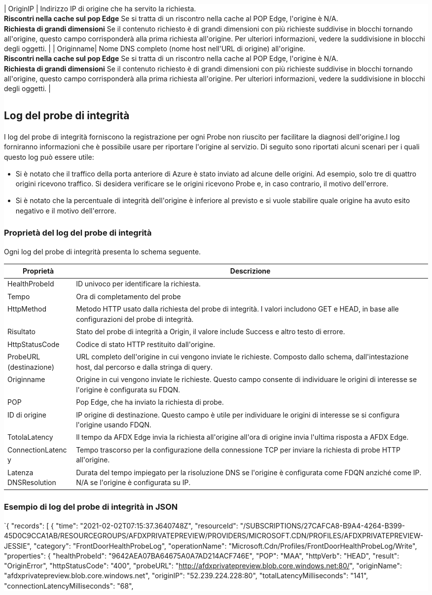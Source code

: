 | OriginIP | Indirizzo IP di origine che ha servito la richiesta. <br> **Riscontri nella cache sul pop Edge** Se si tratta di un riscontro nella cache al POP Edge, l'origine è N/A. <br> **Richiesta di grandi dimensioni** Se il contenuto richiesto è di grandi dimensioni con più richieste suddivise in blocchi tornando all'origine, questo campo corrisponderà alla prima richiesta all'origine. Per ulteriori informazioni, vedere la suddivisione in blocchi degli oggetti. |
| Originname| Nome DNS completo (nome host nell'URL di origine) all'origine. <br> **Riscontri nella cache sul pop Edge** Se si tratta di un riscontro nella cache al POP Edge, l'origine è N/A. <br> **Richiesta di grandi dimensioni** Se il contenuto richiesto è di grandi dimensioni con più richieste suddivise in blocchi tornando all'origine, questo campo corrisponderà alla prima richiesta all'origine. Per ulteriori informazioni, vedere la suddivisione in blocchi degli oggetti. |

## <a name="health-probe-log"></a>Log del probe di integrità

I log del probe di integrità forniscono la registrazione per ogni Probe non riuscito per facilitare la diagnosi dell'origine.I log forniranno informazioni che è possibile usare per riportare l'origine al servizio. Di seguito sono riportati alcuni scenari per i quali questo log può essere utile:

* Si è notato che il traffico della porta anteriore di Azure è stato inviato ad alcune delle origini. Ad esempio, solo tre di quattro origini ricevono traffico. Si desidera verificare se le origini ricevono Probe e, in caso contrario, il motivo dell'errore.  

* Si è notato che la percentuale di integrità dell'origine è inferiore al previsto e si vuole stabilire quale origine ha avuto esito negativo e il motivo dell'errore.

### <a name="health-probe-log-properties"></a>Proprietà del log del probe di integrità

Ogni log del probe di integrità presenta lo schema seguente.

| Proprietà | Descrizione |
| --- | --- |
| HealthProbeId  | ID univoco per identificare la richiesta. |
| Tempo | Ora di completamento del probe |
| HttpMethod | Metodo HTTP usato dalla richiesta del probe di integrità. I valori includono GET e HEAD, in base alle configurazioni del probe di integrità. |
| Risultato | Stato del probe di integrità a Origin, il valore include Success e altro testo di errore. |
| HttpStatusCode  | Codice di stato HTTP restituito dall'origine. |
| ProbeURL (destinazione) | URL completo dell'origine in cui vengono inviate le richieste. Composto dallo schema, dall'intestazione host, dal percorso e dalla stringa di query. |
| Originname  | Origine in cui vengono inviate le richieste. Questo campo consente di individuare le origini di interesse se l'origine è configurata su FDQN. |
| POP | Pop Edge, che ha inviato la richiesta di probe. |
| ID di origine | IP origine di destinazione. Questo campo è utile per individuare le origini di interesse se si configura l'origine usando FDQN. |
| TotolaLatency | Il tempo da AFDX Edge invia la richiesta all'origine all'ora di origine invia l'ultima risposta a AFDX Edge. |
| ConnectionLatency| Tempo trascorso per la configurazione della connessione TCP per inviare la richiesta di probe HTTP all'origine. | 
| Latenza DNSResolution | Durata del tempo impiegato per la risoluzione DNS se l'origine è configurata come FDQN anziché come IP. N/A se l'origine è configurata su IP. |

### <a name="health-probe-log-sample-in-json"></a>Esempio di log del probe di integrità in JSON

`{ "records": [ { "time": "2021-02-02T07:15:37.3640748Z",
      "resourceId": "/SUBSCRIPTIONS/27CAFCA8-B9A4-4264-B399-45D0C9CCA1AB/RESOURCEGROUPS/AFDXPRIVATEPREVIEW/PROVIDERS/MICROSOFT.CDN/PROFILES/AFDXPRIVATEPREVIEW-JESSIE",
      "category": "FrontDoorHealthProbeLog",
      "operationName": "Microsoft.Cdn/Profiles/FrontDoorHealthProbeLog/Write",
      "properties": { "healthProbeId": "9642AEA07BA64675A0A7AD214ACF746E",
        "POP": "MAA",
        "httpVerb": "HEAD",
        "result": "OriginError",
        "httpStatusCode": "400",
        "probeURL": "http://afdxprivatepreview.blob.core.windows.net:80/",
        "originName": "afdxprivatepreview.blob.core.windows.net",
        "originIP": "52.239.224.228:80",
        "totalLatencyMilliseconds": "141",
        "connectionLatencyMilliseconds": "68",